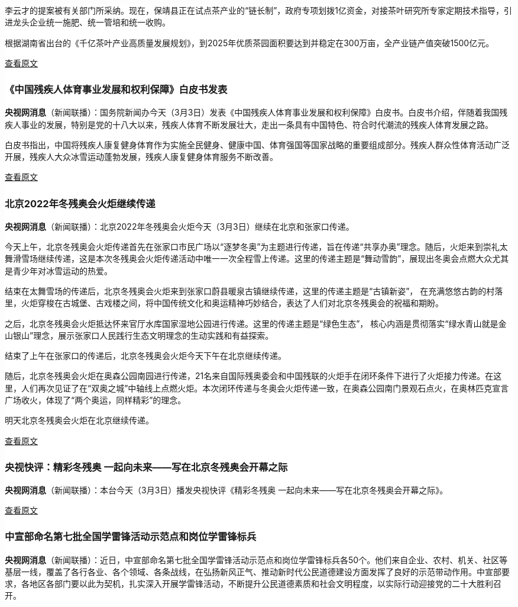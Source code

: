 李云才的提案被有关部门所采纳。现在，保靖县正在试点茶产业的“链长制”，政府专项划拨1亿资金，对接茶叶研究所专家定期技术指导，引进龙头企业统一施肥、统一管培和统一收购。

根据湖南省出台的《千亿茶叶产业高质量发展规划》，到2025年优质茶园面积要达到并稳定在300万亩，全产业链产值突破1500亿元。




[查看原文](https://tv.cctv.com/2022/03/03/VIDEeoticPLaBgqVNQJ77Buj220303.shtml)

### 《中国残疾人体育事业发展和权利保障》白皮书发表



**央视网消息**（新闻联播）：国务院新闻办今天（3月3日）发表《中国残疾人体育事业发展和权利保障》白皮书。白皮书介绍，伴随着我国残疾人事业的发展，特别是党的十八大以来，残疾人体育不断发展壮大，走出一条具有中国特色、符合时代潮流的残疾人体育发展之路。

白皮书指出，中国将残疾人康复健身体育作为实施全民健身、健康中国、体育强国等国家战略的重要组成部分。残疾人群众性体育活动广泛开展，残疾人大众冰雪运动蓬勃发展，残疾人康复健身体育服务不断改善。




[查看原文](https://tv.cctv.com/2022/03/03/VIDESF9L3y0AwVHCVgJknUNO220303.shtml)

### 北京2022年冬残奥会火炬继续传递



**央视网消息**（新闻联播）：北京2022年冬残奥会火炬今天（3月3日）继续在北京和张家口传递。

今天上午，北京冬残奥会火炬传递首先在张家口市民广场以“逐梦冬奥”为主题进行传递，旨在传递“共享办奥”理念。随后，火炬来到崇礼太舞滑雪场继续传递，这是本次冬残奥会火炬传递活动中唯一一次全程雪上传递。这里的传递主题是“舞动雪韵”，展现出冬奥会点燃大众尤其是青少年对冰雪运动的热爱。

结束在太舞雪场的传递后，北京冬残奥会火炬来到张家口蔚县暖泉古镇继续传递，这里的传递主题是“古镇新姿”， 在充满悠悠古韵的村落里，火炬穿梭在古城堡、古戏楼之间，将中国传统文化和奥运精神巧妙结合，表达了人们对北京冬残奥会的祝福和期盼。

之后，北京冬残奥会火炬抵达怀来官厅水库国家湿地公园进行传递。这里的传递主题是“绿色生态”， 核心内涵是贯彻落实“绿水青山就是金山银山”理念，展示张家口人民践行生态文明理念的生动实践和有益探索。

结束了上午在张家口的传递后，北京冬残奥会火炬今天下午在北京继续传递。

随后，北京冬残奥会火炬在奥森公园南园进行传递，21名来自国际残奥委会和中国残联的火炬手在闭环条件下进行了火炬接力传递。在这里，人们再次见证了在“双奥之城”中轴线上点燃火炬。本次闭环传递与冬奥会火炬传递一致，在奥森公园南门景观石点火，在奥林匹克宣言广场收火，体现了“两个奥运，同样精彩”的理念。

明天北京冬残奥会火炬在北京继续传递。




[查看原文](https://tv.cctv.com/2022/03/03/VIDEBQfsjPGhE4S3nuFS24TQ220303.shtml)

### 央视快评：精彩冬残奥 一起向未来——写在北京冬残奥会开幕之际



**央视网消息**（新闻联播）：本台今天（3月3日）播发央视快评《精彩冬残奥 一起向未来——写在北京冬残奥会开幕之际》。




[查看原文](https://tv.cctv.com/2022/03/03/VIDETLHzg2iuMrMo5hVESllN220303.shtml)

### 中宣部命名第七批全国学雷锋活动示范点和岗位学雷锋标兵



**央视网消息**（新闻联播）：近日，中宣部命名第七批全国学雷锋活动示范点和岗位学雷锋标兵各50个。他们来自企业、农村、机关、社区等基层一线，覆盖了各行各业、各个领域、各条战线，在弘扬新风正气、推动新时代公民道德建设方面发挥了良好的示范带动作用。中宣部要求，各地区各部门要以此为契机，扎实深入开展学雷锋活动，不断提升公民道德素质和社会文明程度，以实际行动迎接党的二十大胜利召开。

